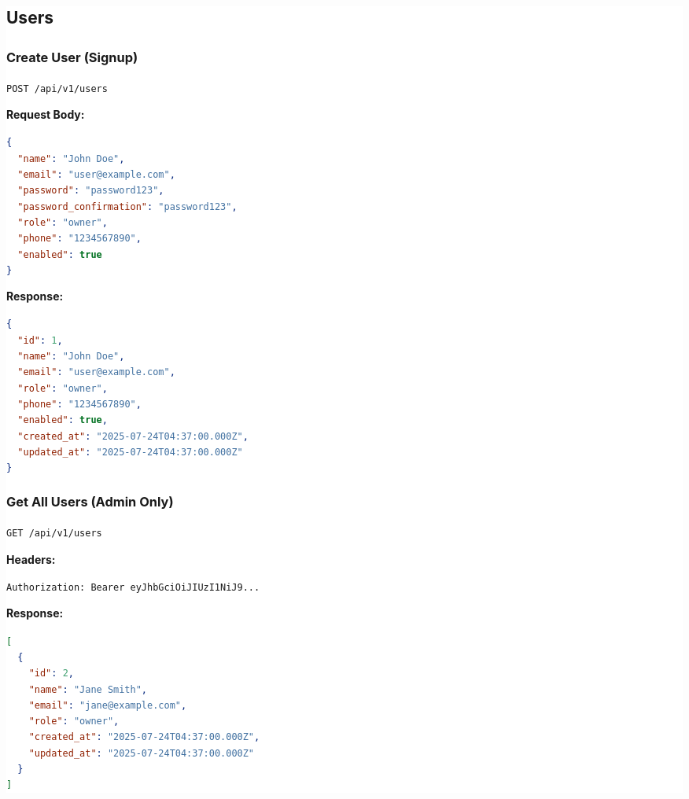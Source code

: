 ## Users

### Create User (Signup)

```
POST /api/v1/users
```

**Request Body:**

```json
{
  "name": "John Doe",
  "email": "user@example.com",
  "password": "password123",
  "password_confirmation": "password123",
  "role": "owner",
  "phone": "1234567890",
  "enabled": true
}
```

**Response:**

```json
{
  "id": 1,
  "name": "John Doe",
  "email": "user@example.com",
  "role": "owner",
  "phone": "1234567890",
  "enabled": true,
  "created_at": "2025-07-24T04:37:00.000Z",
  "updated_at": "2025-07-24T04:37:00.000Z"
}
```

### Get All Users (Admin Only)

```
GET /api/v1/users
```

**Headers:**

```
Authorization: Bearer eyJhbGciOiJIUzI1NiJ9...
```

**Response:**

```json
[
  {
    "id": 2,
    "name": "Jane Smith",
    "email": "jane@example.com",
    "role": "owner",
    "created_at": "2025-07-24T04:37:00.000Z",
    "updated_at": "2025-07-24T04:37:00.000Z"
  }
]
```
